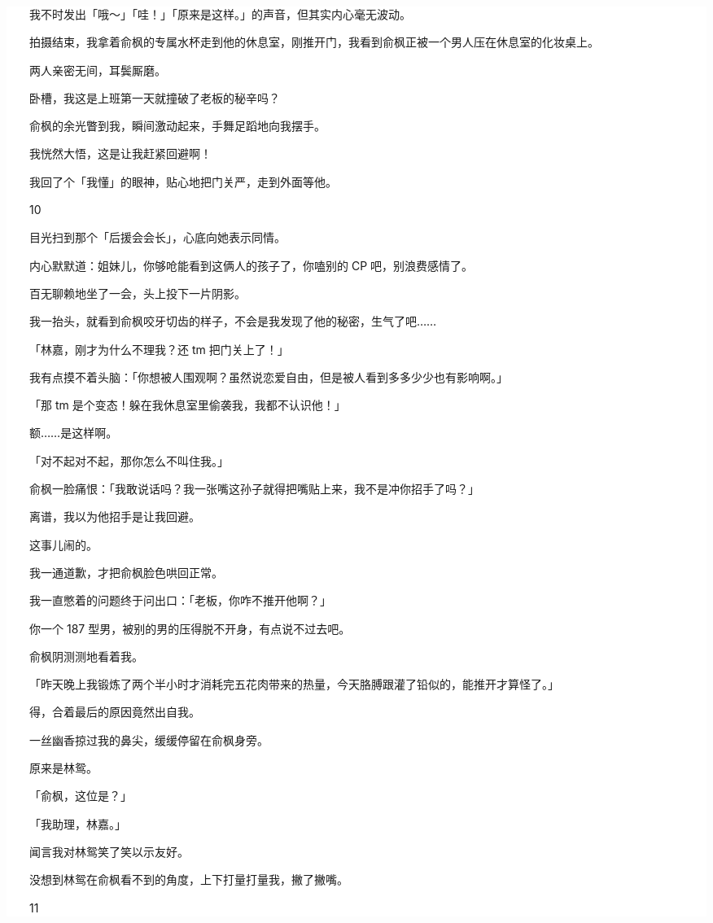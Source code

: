 &emsp;&emsp;我不时发出「哦～」「哇！」「原来是这样。」的声音，但其实内心毫无波动。  
  
&emsp;&emsp;拍摄结束，我拿着俞枫的专属水杯走到他的休息室，刚推开门，我看到俞枫正被一个男人压在休息室的化妆桌上。  
  
&emsp;&emsp;两人亲密无间，耳鬓厮磨。  
  
&emsp;&emsp;卧槽，我这是上班第一天就撞破了老板的秘辛吗？  
  
&emsp;&emsp;俞枫的余光瞥到我，瞬间激动起来，手舞足蹈地向我摆手。  
  
&emsp;&emsp;我恍然大悟，这是让我赶紧回避啊！  
  
&emsp;&emsp;我回了个「我懂」的眼神，贴心地把门关严，走到外面等他。  
  
&emsp;&emsp;10  
  
&emsp;&emsp;目光扫到那个「后援会会长」，心底向她表示同情。  
  
&emsp;&emsp;内心默默道：姐妹儿，你够呛能看到这俩人的孩子了，你嗑别的 CP 吧，别浪费感情了。  
  
&emsp;&emsp;百无聊赖地坐了一会，头上投下一片阴影。  
  
&emsp;&emsp;我一抬头，就看到俞枫咬牙切齿的样子，不会是我发现了他的秘密，生气了吧……  
  
&emsp;&emsp;「林嘉，刚才为什么不理我？还 tm 把门关上了！」  
  
&emsp;&emsp;我有点摸不着头脑：「你想被人围观啊？虽然说恋爱自由，但是被人看到多多少少也有影响啊。」  
  
&emsp;&emsp;「那 tm 是个变态！躲在我休息室里偷袭我，我都不认识他！」  
  
&emsp;&emsp;额……是这样啊。  
  
&emsp;&emsp;「对不起对不起，那你怎么不叫住我。」  
  
&emsp;&emsp;俞枫一脸痛恨：「我敢说话吗？我一张嘴这孙子就得把嘴贴上来，我不是冲你招手了吗？」  
  
&emsp;&emsp;离谱，我以为他招手是让我回避。  
  
&emsp;&emsp;这事儿闹的。  
  
&emsp;&emsp;我一通道歉，才把俞枫脸色哄回正常。  
  
&emsp;&emsp;我一直憋着的问题终于问出口：「老板，你咋不推开他啊？」  
  
&emsp;&emsp;你一个 187 型男，被别的男的压得脱不开身，有点说不过去吧。  
  
&emsp;&emsp;俞枫阴测测地看着我。  
  
&emsp;&emsp;「昨天晚上我锻炼了两个半小时才消耗完五花肉带来的热量，今天胳膊跟灌了铅似的，能推开才算怪了。」  
  
&emsp;&emsp;得，合着最后的原因竟然出自我。  
  
&emsp;&emsp;一丝幽香掠过我的鼻尖，缓缓停留在俞枫身旁。  
  
&emsp;&emsp;原来是林鸳。  
  
&emsp;&emsp;「俞枫，这位是？」  
  
&emsp;&emsp;「我助理，林嘉。」  
  
&emsp;&emsp;闻言我对林鸳笑了笑以示友好。  
  
&emsp;&emsp;没想到林鸳在俞枫看不到的角度，上下打量打量我，撇了撇嘴。  
  
&emsp;&emsp;11  
  